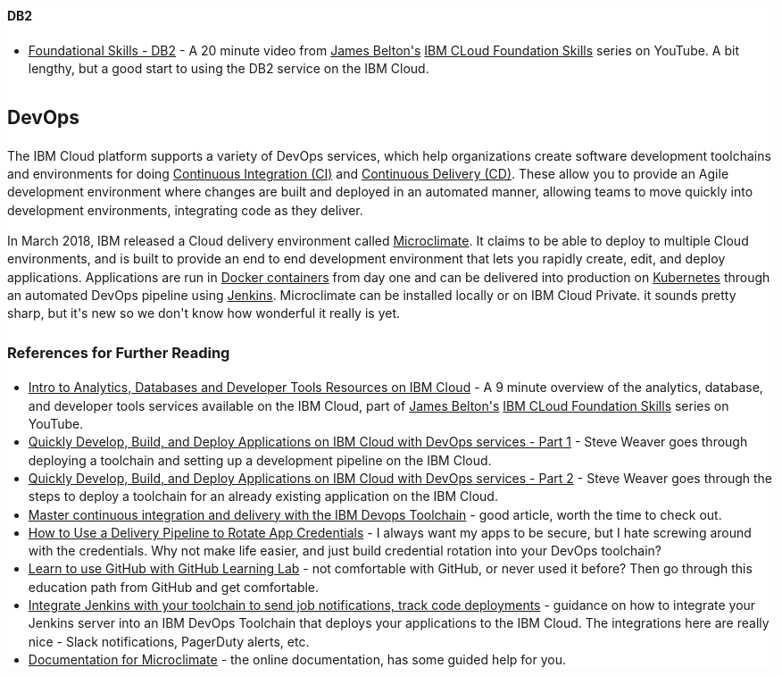 #### DB2
- [Foundational Skills - DB2](https://www.youtube.com/watch?v=IUhX17saCJ0&feature=youtu.be) - A 20 minute video from [James Belton's](https://www.linkedin.com/in/jamesbelton/) [IBM CLoud Foundation Skills](https://www.youtube.com/playlist?list=PLmesOgYt3nKCfsXqx-A5k1bP7t146U4rz) series on YouTube.  A bit lengthy, but a good start to using the DB2 service on the IBM Cloud.

## DevOps

The IBM Cloud platform supports a variety of DevOps services, which help organizations create software development toolchains and environments for doing [Continuous Integration (CI)](https://en.wikipedia.org/wiki/Continuous_integration) and [Continuous Delivery (CD)](https://en.wikipedia.org/wiki/Continuous_delivery).  These allow you to provide an Agile development environment where changes are built and deployed in an automated manner, allowing teams to move quickly into development environments, integrating code as they deliver.

In March 2018, IBM released a Cloud delivery environment called [Microclimate](https://microclimate-dev2ops.github.io/).  It claims to be able to deploy to multiple Cloud environments, and is built to provide an end to end development environment that lets you rapidly create, edit, and deploy applications. Applications are run in [Docker containers](https://www.docker.com/what-container) from day one and can be delivered into production on [Kubernetes](https://kubernetes.io/) through an automated DevOps pipeline using [Jenkins](https://jenkins.io/). Microclimate can be installed locally or on IBM Cloud Private.  it sounds pretty sharp, but it's new so we don't know how wonderful it really is yet.

### References for Further Reading
- [Intro to Analytics, Databases and Developer Tools Resources on IBM Cloud](https://www.youtube.com/watch?v=XaEdaaorHWU&index=4&list=PLmesOgYt3nKCfsXqx-A5k1bP7t146U4rz) - A 9 minute overview of the analytics, database, and developer tools services available on the IBM Cloud, part of [James Belton's](https://www.linkedin.com/in/jamesbelton/) [IBM CLoud Foundation Skills](https://www.youtube.com/playlist?list=PLmesOgYt3nKCfsXqx-A5k1bP7t146U4rz) series on YouTube.
- [Quickly Develop, Build, and Deploy Applications on IBM Cloud with DevOps services - Part 1](https://www.ibm.com/blogs/bluemix/2017/07/quickly-develop-build-deploy-applications-ibm-cloud-devops-services/) - Steve Weaver goes through deploying a toolchain and setting up a development pipeline on the IBM Cloud.
- [Quickly Develop, Build, and Deploy Applications on IBM Cloud with DevOps services - Part 2](https://grunt) - Steve Weaver goes through the steps to deploy a toolchain for an already existing application on the IBM Cloud.
- [Master continuous integration and delivery with the IBM Devops Toolchain](https://www.ibm.com/blogs/bluemix/2016/08/master-continuous-integration-delivery-ibm-devops-toolchain/) - good article, worth the time to check out.
- [How to Use a Delivery Pipeline to Rotate App Credentials](https://www.ibm.com/cloud/blog/how-to-use-a-delivery-pipeline-to-rotate-app-credentials) - I always want my apps to be secure, but I hate screwing around with the credentials.  Why not make life easier, and just build credential rotation into your DevOps toolchain?
- [Learn to use GitHub with GitHub Learning Lab](https://www.zdnet.com/article/learn-to-use-github-with-github-learning-lab/) - not comfortable with GitHub, or never used it before?  Then go through this education path from GitHub and get comfortable.
- [Integrate Jenkins with your toolchain to send job notifications, track code deployments](https://www.ibm.com/blogs/bluemix/2017/06/integrate-jenkins-to-your-toolchain/) - guidance on how to integrate your Jenkins server into an IBM DevOps Toolchain that deploys your applications to the IBM Cloud.  The integrations here are really nice - Slack notifications, PagerDuty alerts, etc.
- [Documentation for Microclimate](https://microclimate-dev2ops.github.io/document) - the online documentation, has some guided help for you.
